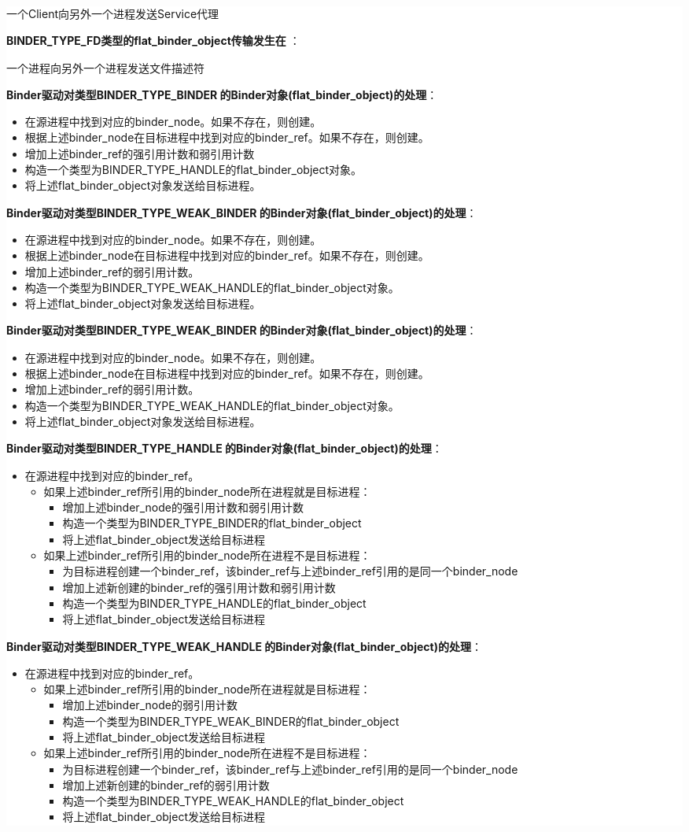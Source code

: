   一个Client向另外一个进程发送Service代理
 
  **BINDER\_TYPE\_FD类型的flat\_binder\_object传输发生在**
  ：
 
  一个进程向另外一个进程发送文件描述符

**Binder驱动对类型BINDER\_TYPE\_BINDER 的Binder对象\(flat\_binder\_object\)的处理**：

* 在源进程中找到对应的binder\_node。如果不存在，则创建。
* 根据上述binder\_node在目标进程中找到对应的binder\_ref。如果不存在，则创建。
* 增加上述binder\_ref的强引用计数和弱引用计数
* 构造一个类型为BINDER\_TYPE\_HANDLE的flat\_binder\_object对象。
* 将上述flat\_binder\_object对象发送给目标进程。

**Binder驱动对类型BINDER\_TYPE\_WEAK\_BINDER 的Binder对象\(flat\_binder\_object\)的处理**：

* 在源进程中找到对应的binder\_node。如果不存在，则创建。
* 根据上述binder\_node在目标进程中找到对应的binder\_ref。如果不存在，则创建。
* 增加上述binder\_ref的弱引用计数。
* 构造一个类型为BINDER\_TYPE\_WEAK\_HANDLE的flat\_binder\_object对象。
* 将上述flat\_binder\_object对象发送给目标进程。

**Binder驱动对类型BINDER\_TYPE\_WEAK\_BINDER 的Binder对象\(flat\_binder\_object\)的处理**：

* 在源进程中找到对应的binder\_node。如果不存在，则创建。
* 根据上述binder\_node在目标进程中找到对应的binder\_ref。如果不存在，则创建。
* 增加上述binder\_ref的弱引用计数。
* 构造一个类型为BINDER\_TYPE\_WEAK\_HANDLE的flat\_binder\_object对象。
* 将上述flat\_binder\_object对象发送给目标进程。

**Binder驱动对类型BINDER\_TYPE\_HANDLE 的Binder对象\(flat\_binder\_object\)的处理**：

* 在源进程中找到对应的binder\_ref。
  * 如果上述binder\_ref所引用的binder\_node所在进程就是目标进程：
    * 增加上述binder\_node的强引用计数和弱引用计数
    * 构造一个类型为BINDER\_TYPE\_BINDER的flat\_binder\_object
    * 将上述flat\_binder\_object发送给目标进程
  * 如果上述binder\_ref所引用的binder\_node所在进程不是目标进程：
    * 为目标进程创建一个binder\_ref，该binder\_ref与上述binder\_ref引用的是同一个binder\_node
    * 增加上述新创建的binder\_ref的强引用计数和弱引用计数
    * 构造一个类型为BINDER\_TYPE\_HANDLE的flat\_binder\_object
    * 将上述flat\_binder\_object发送给目标进程

**Binder驱动对类型BINDER\_TYPE\_WEAK\_HANDLE 的Binder对象\(flat\_binder\_object\)的处理**：

* 在源进程中找到对应的binder\_ref。
  * 如果上述binder\_ref所引用的binder\_node所在进程就是目标进程：
    * 增加上述binder\_node的弱引用计数
    * 构造一个类型为BINDER\_TYPE\_WEAK\_BINDER的flat\_binder\_object
    * 将上述flat\_binder\_object发送给目标进程
  * 如果上述binder\_ref所引用的binder\_node所在进程不是目标进程：
    * 为目标进程创建一个binder\_ref，该binder\_ref与上述binder\_ref引用的是同一个binder\_node
    * 增加上述新创建的binder\_ref的弱引用计数
    * 构造一个类型为BINDER\_TYPE\_WEAK\_HANDLE的flat\_binder\_object
    * 将上述flat\_binder\_object发送给目标进程
